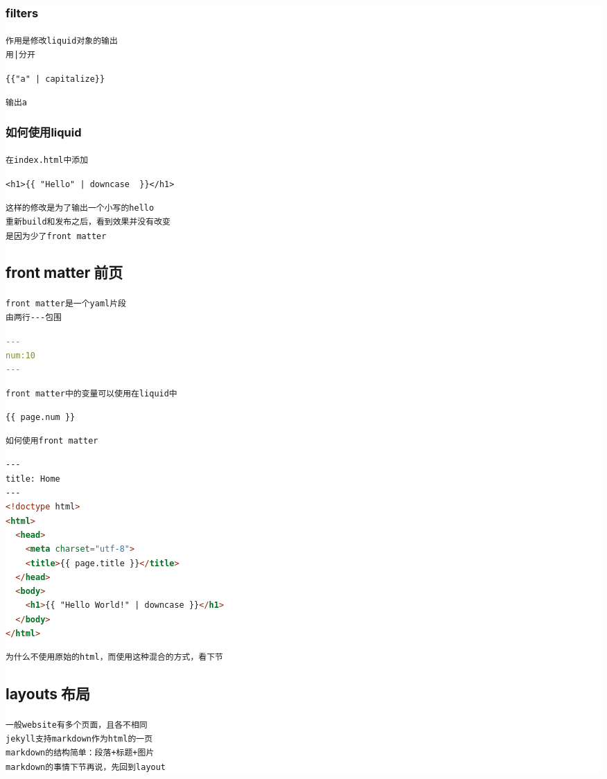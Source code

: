 ### filters
    作用是修改liquid对象的输出
    用|分开
```liquid
{{"a" | capitalize}}
```
    输出a

### 如何使用liquid
    在index.html中添加
```liquid
<h1>{{ "Hello" | downcase  }}</h1>
```
    这样的修改是为了输出一个小写的hello
    重新build和发布之后，看到效果并没有改变
    是因为少了front matter

## front matter 前页
    front matter是一个yaml片段
    由两行---包围
```yaml
---
num:10
---
```

    front matter中的变量可以使用在liquid中
```liquid
{{ page.num }}
```

    如何使用front matter
```html
---
title: Home
---
<!doctype html>
<html>
  <head>
    <meta charset="utf-8">
    <title>{{ page.title }}</title>
  </head>
  <body>
    <h1>{{ "Hello World!" | downcase }}</h1>
  </body>
</html>
```
    为什么不使用原始的html，而使用这种混合的方式，看下节

## layouts 布局
    一般website有多个页面，且各不相同
    jekyll支持markdown作为html的一页
    markdown的结构简单：段落+标题+图片
    markdown的事情下节再说，先回到layout
